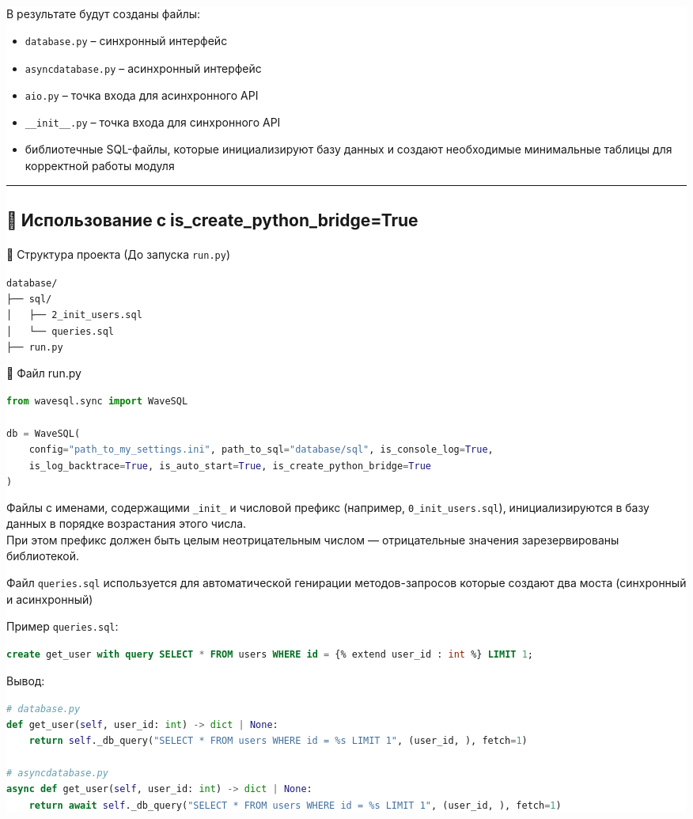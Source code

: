 В результате будут созданы файлы:

- `database.py` – синхронный интерфейс

- `asyncdatabase.py` – асинхронный интерфейс

- `aio.py` – точка входа для асинхронного API

- `__init__.py` – точка входа для синхронного API

- библиотечные SQL-файлы, которые инициализируют базу данных и создают необходимые минимальные таблицы для корректной работы модуля

---


## 🧰 Использование c is_create_python_bridge=True

📁 Структура проекта (До запуска `run.py`)
```bash
database/
├── sql/
│   ├── 2_init_users.sql
│   └── queries.sql
├── run.py
```

🐍 Файл run.py
```python
from wavesql.sync import WaveSQL

db = WaveSQL(
    config="path_to_my_settings.ini", path_to_sql="database/sql", is_console_log=True,
    is_log_backtrace=True, is_auto_start=True, is_create_python_bridge=True
)
```

Файлы с именами, содержащими `_init_` и числовой префикс (например, `0_init_users.sql`), инициализируются в базу данных в порядке возрастания этого числа.  
При этом префикс должен быть целым неотрицательным числом — отрицательные значения зарезервированы библиотекой.  

Файл `queries.sql` используется для автоматической генирации методов-запросов которые создают два моста (синхронный и асинхронный)  

Пример `queries.sql`:
```sql
create get_user with query SELECT * FROM users WHERE id = {% extend user_id : int %} LIMIT 1;
```

Вывод:
```python
# database.py
def get_user(self, user_id: int) -> dict | None:
    return self._db_query("SELECT * FROM users WHERE id = %s LIMIT 1", (user_id, ), fetch=1)

# asyncdatabase.py
async def get_user(self, user_id: int) -> dict | None:
    return await self._db_query("SELECT * FROM users WHERE id = %s LIMIT 1", (user_id, ), fetch=1)
```
